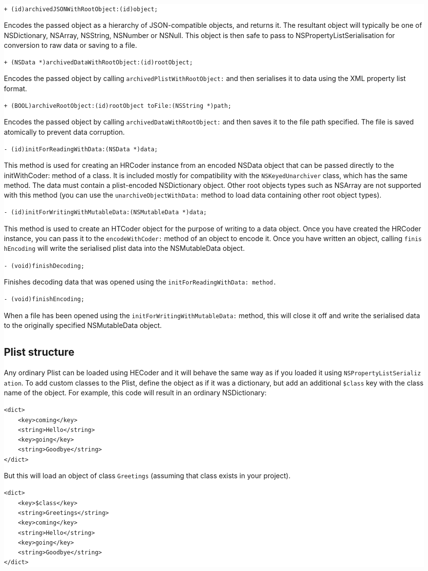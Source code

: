     + (id)archivedJSONWithRootObject:(id)object;
    
Encodes the passed object as a hierarchy of JSON-compatible objects, and returns it. The resultant object will typically be one of NSDictionary, NSArray, NSString, NSNumber or NSNull. This object is then safe to pass to NSPropertyListSerialisation for conversion to raw data or saving to a file.

    + (NSData *)archivedDataWithRootObject:(id)rootObject;
    
Encodes the passed object by calling `archivedPlistWithRootObject:` and then serialises it to data using the XML property list format.
    
    + (BOOL)archiveRootObject:(id)rootObject toFile:(NSString *)path;
    
Encodes the passed object by calling `archivedDataWithRootObject:` and then saves it to the file path specified. The file is saved atomically to prevent data corruption.

    - (id)initForReadingWithData:(NSData *)data;
    
This method is used for creating an HRCoder instance from an encoded NSData object that can be passed directly to the initWithCoder: method of a class. It is included mostly for compatibility with the `NSKeyedUnarchiver` class, which has the same method. The data must contain a plist-encoded NSDictionary object. Other root objects types such as NSArray are not supported with this method (you can use the `unarchiveObjectWithData:` method to load data containing other root object types).

    - (id)initForWritingWithMutableData:(NSMutableData *)data;
    
This method is used to create an HTCoder object for the purpose of writing to a data object. Once you have created the HRCoder instance, you can pass it to the `encodeWithCoder:` method of an object to encode it. Once you have written an object, calling `finishEncoding` will write the serialised plist data into the NSMutableData object.

    - (void)finishDecoding;
    
Finishes decoding data that was opened using the `initForReadingWithData: method.`

    - (void)finishEncoding;
    
When a file has been opened using the `initForWritingWithMutableData:` method, this will close it off and write the serialised data to the originally specified NSMutableData object.


Plist structure
---------------------------

Any ordinary Plist can be loaded using HECoder and it will behave the same way as if you loaded it using `NSPropertyListSerialization`. To add custom classes to the Plist, define the object as if it was a dictionary, but add an additional `$class` key with the class name of the object. For example, this code will result in an ordinary NSDictionary:

    <dict>
        <key>coming</key>
        <string>Hello</string>
        <key>going</key>
        <string>Goodbye</string>
    </dict>
    
But this will load an object of class `Greetings` (assuming that class exists in your project).

    <dict>
        <key>$class</key>
        <string>Greetings</string>
        <key>coming</key>
        <string>Hello</string>
        <key>going</key>
        <string>Goodbye</string>
    </dict>
    